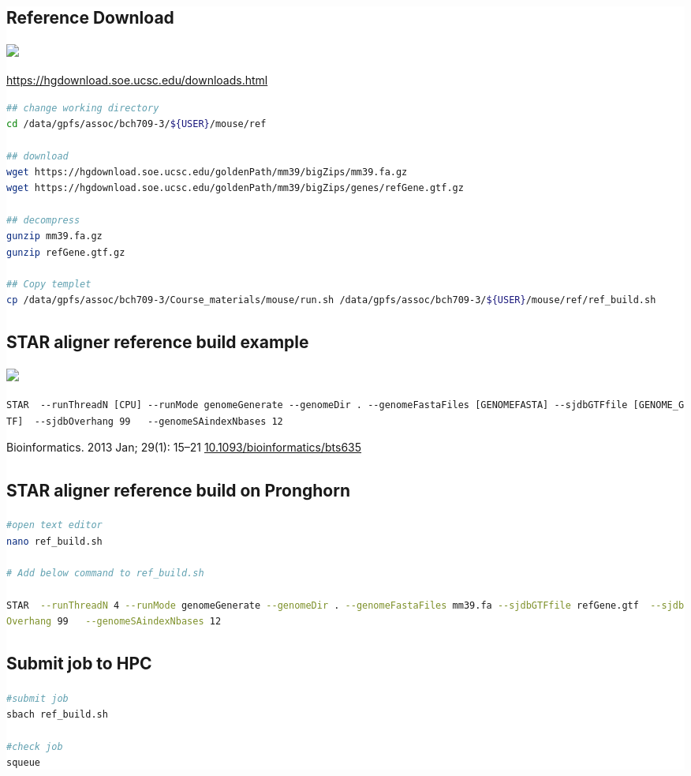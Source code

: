 ## Reference Download
![]({{{site.baseurl}}/fig/mouse_ref.png)


https://hgdownload.soe.ucsc.edu/downloads.html


```bash
## change working directory
cd /data/gpfs/assoc/bch709-3/${USER}/mouse/ref 

## download
wget https://hgdownload.soe.ucsc.edu/goldenPath/mm39/bigZips/mm39.fa.gz
wget https://hgdownload.soe.ucsc.edu/goldenPath/mm39/bigZips/genes/refGene.gtf.gz

## decompress
gunzip mm39.fa.gz
gunzip refGene.gtf.gz

## Copy templet
cp /data/gpfs/assoc/bch709-3/Course_materials/mouse/run.sh /data/gpfs/assoc/bch709-3/${USER}/mouse/ref/ref_build.sh
```

## STAR aligner reference build example
![]({{{site.baseurl}}/fig/star.jpeg)
```bash!
STAR  --runThreadN [CPU] --runMode genomeGenerate --genomeDir . --genomeFastaFiles [GENOMEFASTA] --sjdbGTFfile [GENOME_GTF]  --sjdbOverhang 99   --genomeSAindexNbases 12
```

Bioinformatics. 2013 Jan; 29(1): 15–21 [10.1093/bioinformatics/bts635](https://www.ncbi.nlm.nih.gov/pmc/articles/PMC3530905/)

## STAR aligner reference build on Pronghorn
```bash
#open text editor
nano ref_build.sh

# Add below command to ref_build.sh

STAR  --runThreadN 4 --runMode genomeGenerate --genomeDir . --genomeFastaFiles mm39.fa --sjdbGTFfile refGene.gtf  --sjdbOverhang 99   --genomeSAindexNbases 12
```

## Submit job to HPC
```bash
#submit job
sbach ref_build.sh

#check job
squeue
```
